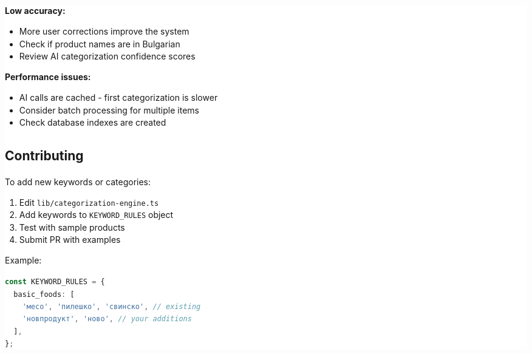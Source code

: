 **Low accuracy:**
- More user corrections improve the system
- Check if product names are in Bulgarian
- Review AI categorization confidence scores

**Performance issues:**
- AI calls are cached - first categorization is slower
- Consider batch processing for multiple items
- Check database indexes are created

## Contributing

To add new keywords or categories:

1. Edit `lib/categorization-engine.ts`
2. Add keywords to `KEYWORD_RULES` object
3. Test with sample products
4. Submit PR with examples

Example:

```typescript
const KEYWORD_RULES = {
  basic_foods: [
    'месо', 'пилешко', 'свинско', // existing
    'новпродукт', 'ново', // your additions
  ],
};
```
